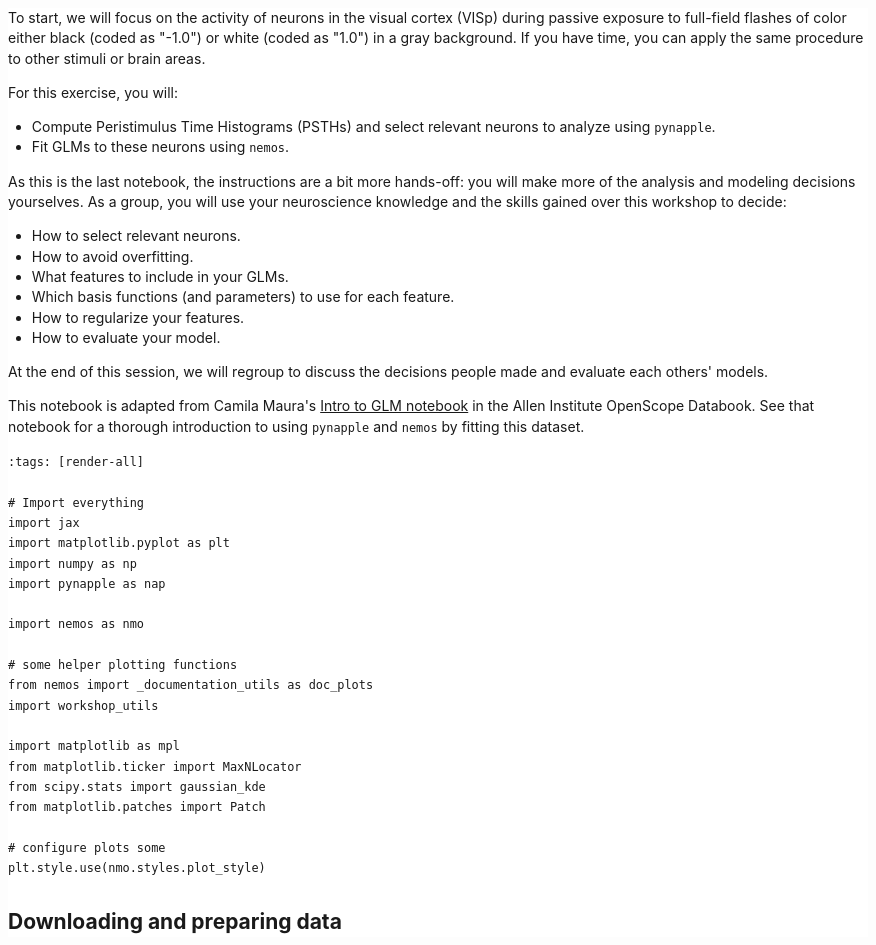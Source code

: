 To start, we will focus on the activity of neurons in the visual cortex (VISp) during passive exposure to full-field flashes of color either black (coded as "-1.0") or white (coded as "1.0") in a gray background. If you have time, you can apply the same procedure to other stimuli or brain areas.

For this exercise, you will:
- Compute Peristimulus Time Histograms (PSTHs) and select relevant neurons to analyze using `pynapple`.
- Fit GLMs to these neurons using `nemos`.

As this is the last notebook, the instructions are a bit more hands-off: you will make more of the analysis and modeling decisions yourselves. As a group, you will use your neuroscience knowledge and the skills gained over this workshop to decide:
- How to select relevant neurons.
- How to avoid overfitting.
- What features to include in your GLMs.
- Which basis functions (and parameters) to use for each feature.
- How to regularize your features.
- How to evaluate your model.

At the end of this session, we will regroup to discuss the decisions people made and evaluate each others' models.

</div>

This notebook is adapted from Camila Maura's [Intro to GLM notebook](https://alleninstitute.github.io/openscope_databook/higher-order/GLM_pynapple_nemos.html) in the Allen Institute OpenScope Databook. See that notebook for a thorough introduction to using `pynapple` and `nemos` by fitting this dataset.

```{code-cell} ipython3
:tags: [render-all]

# Import everything
import jax
import matplotlib.pyplot as plt
import numpy as np
import pynapple as nap

import nemos as nmo

# some helper plotting functions
from nemos import _documentation_utils as doc_plots
import workshop_utils

import matplotlib as mpl
from matplotlib.ticker import MaxNLocator
from scipy.stats import gaussian_kde
from matplotlib.patches import Patch

# configure plots some
plt.style.use(nmo.styles.plot_style)
```

## Downloading and preparing data
